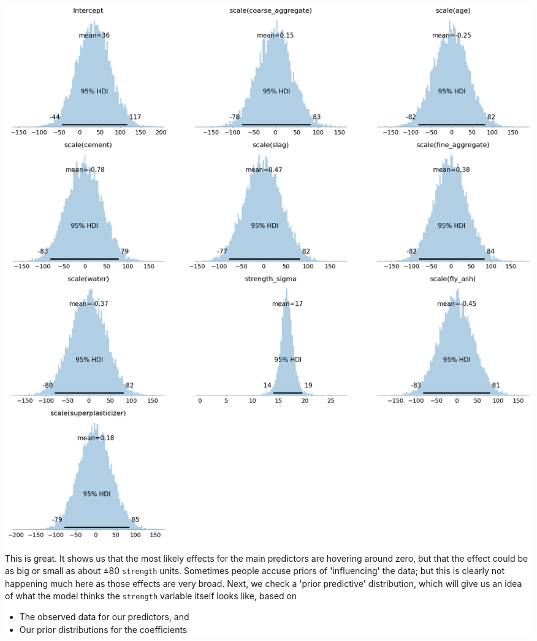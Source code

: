![png](/assets/concrete/output_14_0.png)
    


This is great. It shows us that the most likely effects for the main predictors are hovering around zero, but that the effect could be as big or small as about ±80 `strength` units. Sometimes people accuse priors of 'influencing' the data; but this is clearly not happening much here as those effects are very broad. Next, we check a 'prior predictive' distribution, which will give us an idea of what the model thinks the `strength` variable itself looks like, based on 
- The observed data for our predictors, and
- Our prior distributions for the coefficients
